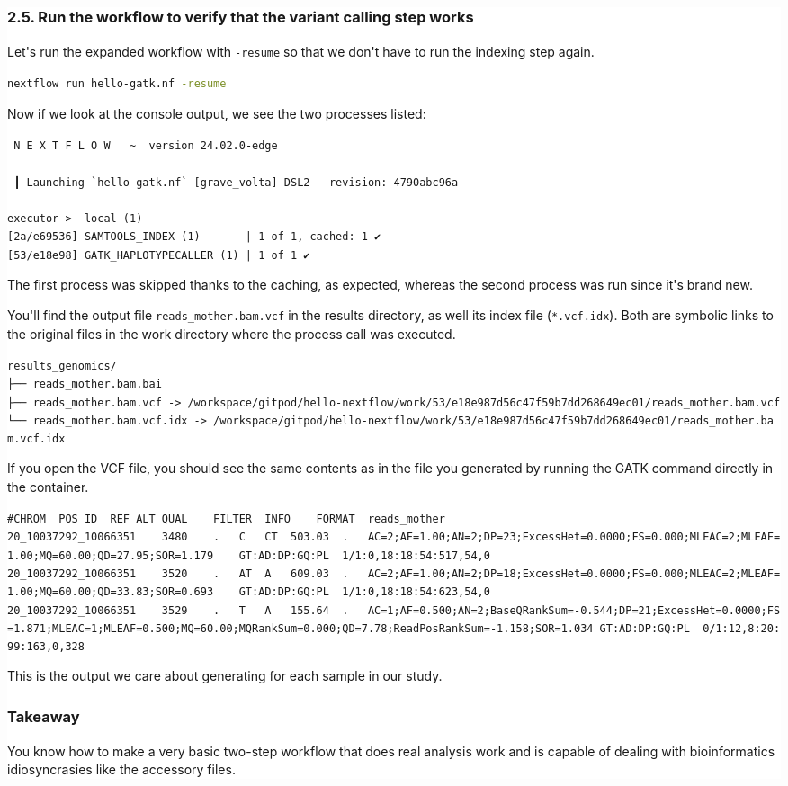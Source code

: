 ### 2.5. Run the workflow to verify that the variant calling step works

Let's run the expanded workflow with `-resume` so that we don't have to run the indexing step again.

```bash
nextflow run hello-gatk.nf -resume
```

Now if we look at the console output, we see the two processes listed:

```console title="Output"
 N E X T F L O W   ~  version 24.02.0-edge

 ┃ Launching `hello-gatk.nf` [grave_volta] DSL2 - revision: 4790abc96a

executor >  local (1)
[2a/e69536] SAMTOOLS_INDEX (1)       | 1 of 1, cached: 1 ✔
[53/e18e98] GATK_HAPLOTYPECALLER (1) | 1 of 1 ✔
```

The first process was skipped thanks to the caching, as expected, whereas the second process was run since it's brand new.

You'll find the output file `reads_mother.bam.vcf` in the results directory, as well its index file (`*.vcf.idx`). Both are symbolic links to the original files in the work directory where the process call was executed.

```console title="Directory contents"
results_genomics/
├── reads_mother.bam.bai
├── reads_mother.bam.vcf -> /workspace/gitpod/hello-nextflow/work/53/e18e987d56c47f59b7dd268649ec01/reads_mother.bam.vcf
└── reads_mother.bam.vcf.idx -> /workspace/gitpod/hello-nextflow/work/53/e18e987d56c47f59b7dd268649ec01/reads_mother.bam.vcf.idx
```

If you open the VCF file, you should see the same contents as in the file you generated by running the GATK command directly in the container.

```console title="VCF (variant calls)" linenums="26"
#CHROM	POS	ID	REF	ALT	QUAL	FILTER	INFO	FORMAT	reads_mother
20_10037292_10066351	3480	.	C	CT	503.03	.	AC=2;AF=1.00;AN=2;DP=23;ExcessHet=0.0000;FS=0.000;MLEAC=2;MLEAF=1.00;MQ=60.00;QD=27.95;SOR=1.179	GT:AD:DP:GQ:PL	1/1:0,18:18:54:517,54,0
20_10037292_10066351	3520	.	AT	A	609.03	.	AC=2;AF=1.00;AN=2;DP=18;ExcessHet=0.0000;FS=0.000;MLEAC=2;MLEAF=1.00;MQ=60.00;QD=33.83;SOR=0.693	GT:AD:DP:GQ:PL	1/1:0,18:18:54:623,54,0
20_10037292_10066351	3529	.	T	A	155.64	.	AC=1;AF=0.500;AN=2;BaseQRankSum=-0.544;DP=21;ExcessHet=0.0000;FS=1.871;MLEAC=1;MLEAF=0.500;MQ=60.00;MQRankSum=0.000;QD=7.78;ReadPosRankSum=-1.158;SOR=1.034	GT:AD:DP:GQ:PL	0/1:12,8:20:99:163,0,328
```

This is the output we care about generating for each sample in our study.

### Takeaway

You know how to make a very basic two-step workflow that does real analysis work and is capable of dealing with bioinformatics idiosyncrasies like the accessory files.
